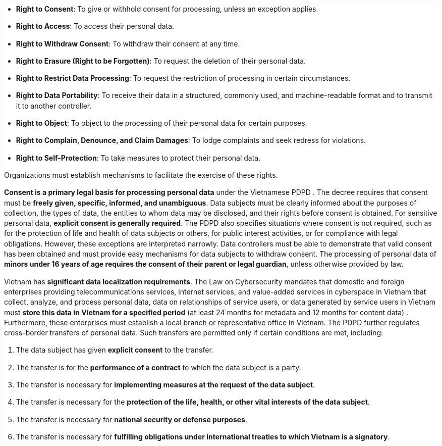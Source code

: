 * **Right to Consent**: To give or withhold consent for processing, unless an exception applies.

* **Right to Access**: To access their personal data.

* **Right to Withdraw Consent**: To withdraw their consent at any time.

* **Right to Erasure (Right to be Forgotten)**: To request the deletion of their personal data.

* **Right to Restrict Data Processing**: To request the restriction of processing in certain circumstances.

* **Right to Data Portability**: To receive their data in a structured, commonly used, and machine-readable format and to transmit it to another controller.

* **Right to Object**: To object to the processing of their personal data for certain purposes.

* **Right to Complain, Denounce, and Claim Damages**: To lodge complaints and seek redress for violations.

* **Right to Self-Protection**: To take measures to protect their personal data.

Organizations must establish mechanisms to facilitate the exercise of these rights.



**Consent is a primary legal basis for processing personal data** under the Vietnamese PDPD . The decree requires that consent must be **freely given, specific, informed, and unambiguous**. Data subjects must be clearly informed about the purposes of collection, the types of data, the entities to whom data may be disclosed, and their rights before consent is obtained. For sensitive personal data, **explicit consent is generally required**. The PDPD also specifies situations where consent is not required, such as for the protection of life and health of data subjects or others, for public interest activities, or for compliance with legal obligations. However, these exceptions are interpreted narrowly. Data controllers must be able to demonstrate that valid consent has been obtained and must provide easy mechanisms for data subjects to withdraw consent. The processing of personal data of **minors under 16 years of age requires the consent of their parent or legal guardian**, unless otherwise provided by law.



Vietnam has **significant data localization requirements**. The Law on Cybersecurity mandates that domestic and foreign enterprises providing telecommunications services, internet services, and value-added services in cyberspace in Vietnam that collect, analyze, and process personal data, data on relationships of service users, or data generated by service users in Vietnam must **store this data in Vietnam for a specified period** (at least 24 months for metadata and 12 months for content data) . Furthermore, these enterprises must establish a local branch or representative office in Vietnam. The PDPD further regulates cross-border transfers of personal data. Such transfers are permitted only if certain conditions are met, including:

1. The data subject has given **explicit consent** to the transfer.

2. The transfer is for the **performance of a contract** to which the data subject is a party.

3. The transfer is necessary for **implementing measures at the request of the data subject**.

4. The transfer is necessary for the **protection of the life, health, or other vital interests of the data subject**.

5. The transfer is necessary for **national security or defense purposes**.

6. The transfer is necessary for **fulfilling obligations under international treaties to which Vietnam is a signatory**.
